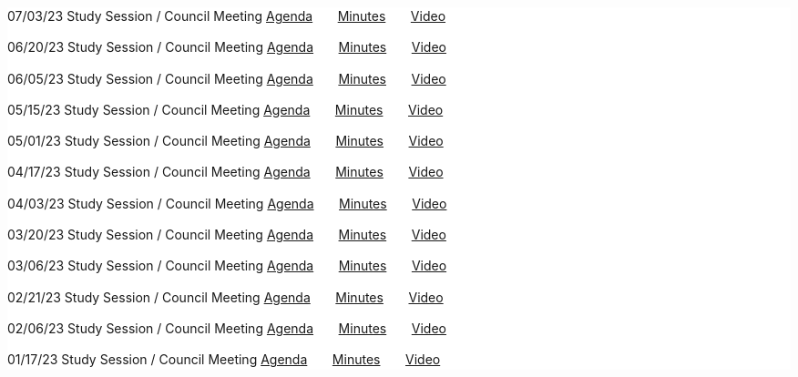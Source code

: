 07/03/23 Study Session / Council Meeting [Agenda](https://www.cityofzillah.us/Document_Center/Agenda%20&%20Minutes/2023/Agenda/7-3-23%20Agenda.pdf)       [Minutes](https://www.cityofzillah.us/Document_Center/Agenda%20&%20Minutes/2023/Minutes/1736_001.pdf)       [Video](https://youtu.be/_-YNsAzWyo8)      

06/20/23 Study Session / Council Meeting [Agenda](https://www.cityofzillah.us/Document_Center/Agenda%20&%20Minutes/2023/Agenda/6-20-23%20Agenda.pdf)       [Minutes](https://www.cityofzillah.us/Document_Center/Agenda%20&%20Minutes/2023/Minutes/6-20-23%20Minutes.pdf)       [Video](https://youtu.be/_iOQxxzseRg)      

06/05/23 Study Session / Council Meeting [Agenda](https://www.cityofzillah.us/Document_Center/Agenda%20&%20Minutes/2023/Agenda/1392_001.pdf)       [Minutes](https://www.cityofzillah.us/Document_Center/Agenda%20&%20Minutes/2023/Minutes/6-5-23%20Minutes.pdf)       [Video](https://youtu.be/1z2BhPW-QzY)      

05/15/23 Study Session / Council Meeting [Agenda](https://www.cityofzillah.us/Document_Center/Agenda%20&%20Minutes/2023/Agenda/5-15-23%20Agenda.pdf)       [Minutes](https://www.cityofzillah.us/Document_Center/Agenda%20&%20Minutes/2023/Minutes/5-15-23%20minutes.pdf)       [Video](https://youtu.be/SnP0N5QP024)      

05/01/23 Study Session / Council Meeting [Agenda](https://www.cityofzillah.us/Document_Center/Agenda%20&%20Minutes/2023/Agenda/5-1-23%20Agenda.pdf)       [Minutes](https://www.cityofzillah.us/Document_Center/Agenda%20&%20Minutes/2023/Minutes/5-1-23%20Minutes.pdf)       [Video](https://youtu.be/V_XdaM5wFVI)      

04/17/23 Study Session / Council Meeting [Agenda](https://www.cityofzillah.us/Document_Center/Agenda%20&%20Minutes/2023/Agenda/4-17-23%20Agenda.pdf)       [Minutes](https://www.cityofzillah.us/Document_Center/Agenda%20&%20Minutes/2023/Minutes/4-17-23%20minutes.pdf)       [Video](https://youtu.be/e0ZUvQsdI1s)      

04/03/23 Study Session / Council Meeting [Agenda](https://www.cityofzillah.us/Document_Center/Agenda%20&%20Minutes/2023/Agenda/Agenda%204-3-23.pdf)       [Minutes](https://www.cityofzillah.us/Document_Center/Agenda%20&%20Minutes/2023/Minutes/4-3-23%20minutes.pdf)       [Video](https://youtu.be/XBWXsm0Xn38)      

03/20/23 Study Session / Council Meeting [Agenda](https://www.cityofzillah.us/Document_Center/Agenda%20&%20Minutes/2023/Agenda/3-20-23%20Agenda.pdf)       [Minutes](https://www.cityofzillah.us/Document_Center/Agenda%20&%20Minutes/2023/Minutes/3-20-23%20minutes.pdf)       [Video](https://youtu.be/gbkEBRPDhHY)      

03/06/23 Study Session / Council Meeting [Agenda](https://www.cityofzillah.us/Document_Center/Agenda%20&%20Minutes/2023/Agenda/3-6-23%20Agenda.pdf)       [Minutes](https://www.cityofzillah.us/Document_Center/Agenda%20&%20Minutes/2023/Minutes/3-6-23%20Minutes.pdf)       [Video](https://www.cityofzillah.us/Technical%20Difficulties%20did%20not%20record)      

02/21/23 Study Session / Council Meeting [Agenda](https://www.cityofzillah.us/Document_Center/Agenda%20&%20Minutes/2023/Agenda/2-21-23%20Agenda.pdf)       [Minutes](https://www.cityofzillah.us/Document_Center/Agenda%20&%20Minutes/2023/Minutes/1020_001.pdf)       [Video](https://youtu.be/X1B26dDtnaA)      

02/06/23 Study Session / Council Meeting [Agenda](https://www.cityofzillah.us/Document_Center/Agenda%20&%20Minutes/2023/Agenda/2-6-23%20Agenda.pdf)       [Minutes](https://www.cityofzillah.us/Document_Center/Agenda%20&%20Minutes/2023/Minutes/2-6-23%20minutes.pdf)       [Video](https://youtu.be/fx3Q1e3QLzM)      

01/17/23 Study Session / Council Meeting [Agenda](https://www.cityofzillah.us/Document_Center/Agenda%20&%20Minutes/2023/Agenda/1-17-23%20Agenda.pdf)       [Minutes](https://www.cityofzillah.us/Document_Center/Agenda%20&%20Minutes/2023/Minutes/1-17-23%20minutes.pdf)       [Video](https://youtu.be/Ocd92rmywxs)      
